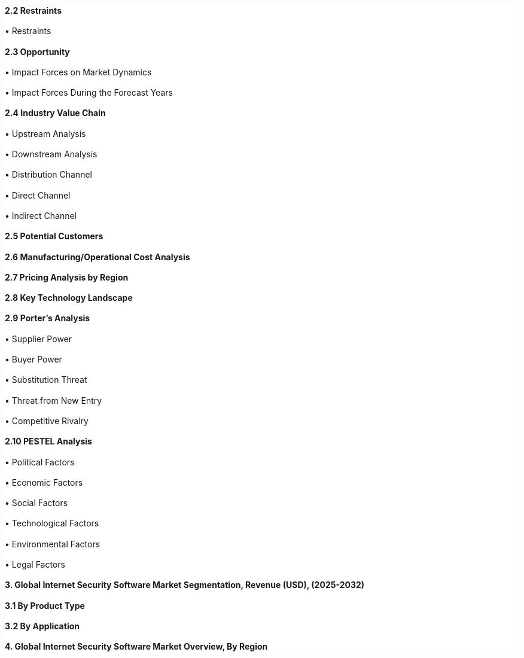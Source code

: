 <strong>2.2 Restraints</strong>

• Restraints

<strong>2.3 Opportunity</strong>

• Impact Forces on Market Dynamics

• Impact Forces During the Forecast Years

<strong>2.4 Industry Value Chain</strong>

• Upstream Analysis

• Downstream Analysis

• Distribution Channel

• Direct Channel

• Indirect Channel

<strong>2.5 Potential Customers</strong>

<strong>2.6 Manufacturing/Operational Cost Analysis</strong>

<strong>2.7 Pricing Analysis by Region</strong>

<strong>2.8 Key Technology Landscape</strong>

<strong>2.9 Porter’s Analysis</strong>

• Supplier Power

• Buyer Power

• Substitution Threat

• Threat from New Entry

• Competitive Rivalry

<strong>2.10 PESTEL Analysis</strong>

• Political Factors

• Economic Factors

• Social Factors

• Technological Factors

• Environmental Factors

• Legal Factors

<strong>3. Global Internet Security Software Market Segmentation, Revenue (USD), (2025-2032)</strong>

<strong>3.1 By Product Type</strong>

<strong>3.2 By Application</strong>

<strong>4. Global Internet Security Software Market Overview, By Region</strong>
